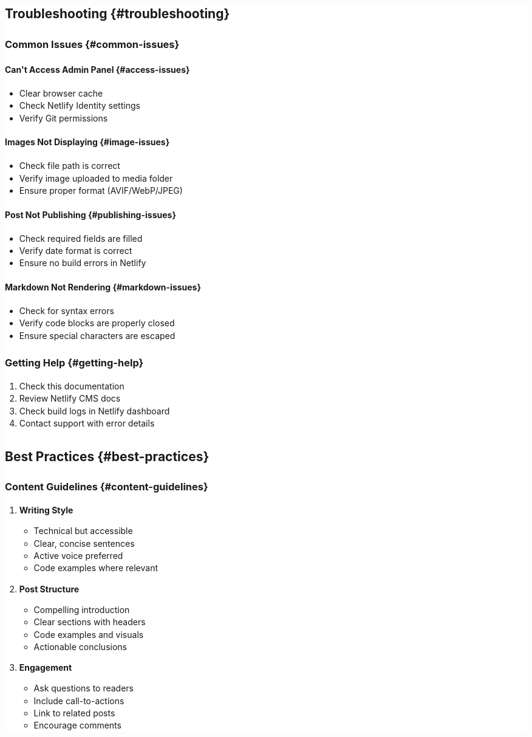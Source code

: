 ## Troubleshooting {#troubleshooting}

### Common Issues {#common-issues}

#### Can't Access Admin Panel {#access-issues}

- Clear browser cache
- Check Netlify Identity settings
- Verify Git permissions

#### Images Not Displaying {#image-issues}

- Check file path is correct
- Verify image uploaded to media folder
- Ensure proper format (AVIF/WebP/JPEG)

#### Post Not Publishing {#publishing-issues}

- Check required fields are filled
- Verify date format is correct
- Ensure no build errors in Netlify

#### Markdown Not Rendering {#markdown-issues}

- Check for syntax errors
- Verify code blocks are properly closed
- Ensure special characters are escaped

### Getting Help {#getting-help}

1. Check this documentation
2. Review Netlify CMS docs
3. Check build logs in Netlify dashboard
4. Contact support with error details

## Best Practices {#best-practices}

### Content Guidelines {#content-guidelines}

1. **Writing Style**
   - Technical but accessible
   - Clear, concise sentences
   - Active voice preferred
   - Code examples where relevant

2. **Post Structure**
   - Compelling introduction
   - Clear sections with headers
   - Code examples and visuals
   - Actionable conclusions

3. **Engagement**
   - Ask questions to readers
   - Include call-to-actions
   - Link to related posts
   - Encourage comments
